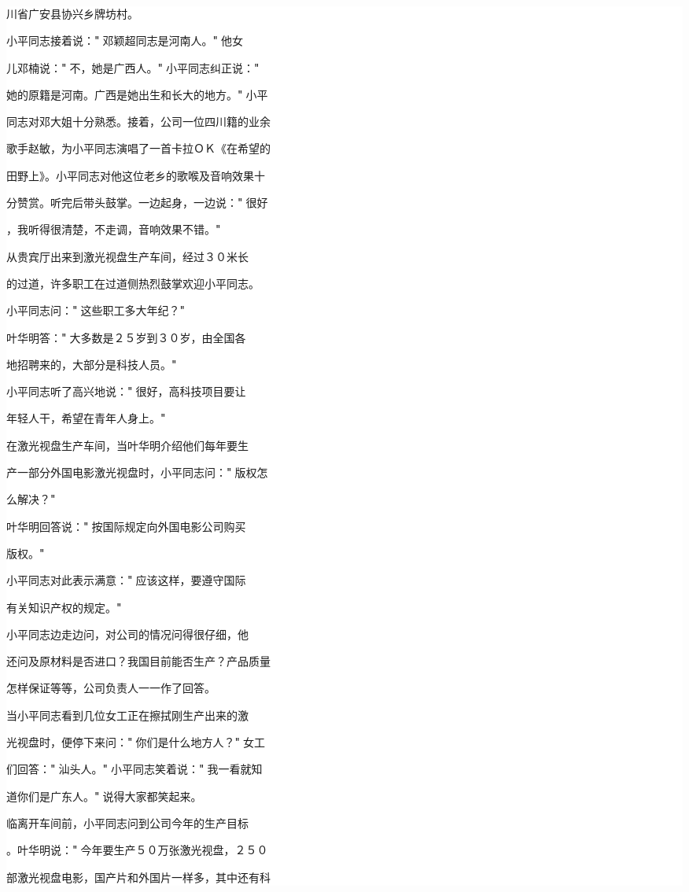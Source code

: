 川省广安县协兴乡牌坊村。

小平同志接着说：" 邓颖超同志是河南人。" 他女

儿邓楠说：" 不，她是广西人。" 小平同志纠正说："

她的原籍是河南。广西是她出生和长大的地方。" 小平

同志对邓大姐十分熟悉。接着，公司一位四川籍的业余

歌手赵敏，为小平同志演唱了一首卡拉ＯＫ《在希望的

田野上》。小平同志对他这位老乡的歌喉及音响效果十

分赞赏。听完后带头鼓掌。一边起身，一边说：" 很好

，我听得很清楚，不走调，音响效果不错。"

从贵宾厅出来到激光视盘生产车间，经过３０米长

的过道，许多职工在过道侧热烈鼓掌欢迎小平同志。

小平同志问：" 这些职工多大年纪？"

叶华明答：" 大多数是２５岁到３０岁，由全国各

地招聘来的，大部分是科技人员。"

小平同志听了高兴地说：" 很好，高科技项目要让

年轻人干，希望在青年人身上。"

在激光视盘生产车间，当叶华明介绍他们每年要生

产一部分外国电影激光视盘时，小平同志问：" 版权怎

么解决？"

叶华明回答说：" 按国际规定向外国电影公司购买

版权。"

小平同志对此表示满意：" 应该这样，要遵守国际

有关知识产权的规定。"

小平同志边走边问，对公司的情况问得很仔细，他

还问及原材料是否进口？我国目前能否生产？产品质量

怎样保证等等，公司负责人一一作了回答。

当小平同志看到几位女工正在擦拭刚生产出来的激

光视盘时，便停下来问：" 你们是什么地方人？" 女工

们回答：" 汕头人。" 小平同志笑着说：" 我一看就知

道你们是广东人。" 说得大家都笑起来。

临离开车间前，小平同志问到公司今年的生产目标

。叶华明说：" 今年要生产５０万张激光视盘，２５０

部激光视盘电影，国产片和外国片一样多，其中还有科
